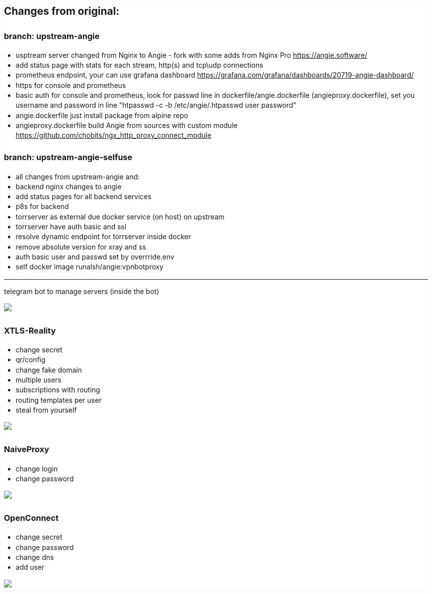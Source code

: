 ## Changes from original:
### branch: upstream-angie
  - usptream server changed from Nginx to Angie - fork with some adds from Nginx Pro https://angie.software/
  - add status page with stats for each stream, http(s) and tcp\udp connections
  - prometheus endpoint, your can use grafana dashboard https://grafana.com/grafana/dashboards/20719-angie-dashboard/
  - https for console and prometheus
  - basic auth for console and prometheus, look for passwd line in dockerfile/angie.dockerfile (angieproxy.dockerfile),
     set you username and password in line "htpasswd -c -b /etc/angie/.htpasswd user password"
  - angie.dockerfile just install package from alpine repo
  - angieproxy.dockerfile build Angie from sources with custom module https://github.com/chobits/ngx_http_proxy_connect_module
### branch: upstream-angie-selfuse
  - all changes from upstream-angie and:
  - backend nginx changes to angie
  - add status pages for all backend services
  - p8s for backend
  - torrserver as external due docker service (on host) on upstream
  - torrserver have auth basic and ssl
  - resolve dynamic endpoint for torrserver inside docker
  - remove absolute version for xray and ss
  - auth basic user and passwd set by overrride.env
  - self docker image runalsh/angie:vpnbotproxy
---
telegram bot to manage servers (inside the bot)

<img src="https://github.com/mercurykd/vpnbot/assets/30900414/d5a81237-5215-41db-87e5-20734120cc9c" width="200">

### XTLS-Reality
- change secret
- qr/config
- change fake domain
- multiple users
- subscriptions with routing
- routing templates per user
- steal from yourself
<img src="https://github.com/mercurykd/vpnbot/assets/30900414/39bdf4e0-96a6-4257-b61e-30a14122e236" width="200">

### NaiveProxy
- change login
- change password
<img src="https://github.com/mercurykd/vpnbot/assets/30900414/2127a4af-0436-452c-bfe2-c750dd5dbc06" width="200">

### OpenConnect
- change secret
- change password
- change dns
- add user
<img src="https://github.com/mercurykd/vpnbot/assets/30900414/a4ffc04f-965a-439b-862b-210b98e1f87d" width="200">
